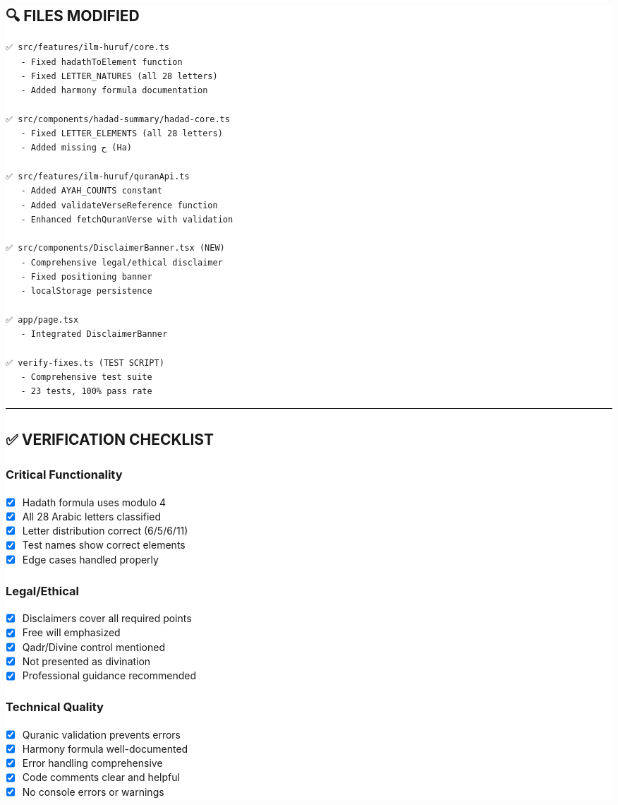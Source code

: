 
## 🔍 FILES MODIFIED

```
✅ src/features/ilm-huruf/core.ts
   - Fixed hadathToElement function
   - Fixed LETTER_NATURES (all 28 letters)
   - Added harmony formula documentation

✅ src/components/hadad-summary/hadad-core.ts
   - Fixed LETTER_ELEMENTS (all 28 letters)
   - Added missing ح (Ha)

✅ src/features/ilm-huruf/quranApi.ts
   - Added AYAH_COUNTS constant
   - Added validateVerseReference function
   - Enhanced fetchQuranVerse with validation

✅ src/components/DisclaimerBanner.tsx (NEW)
   - Comprehensive legal/ethical disclaimer
   - Fixed positioning banner
   - localStorage persistence

✅ app/page.tsx
   - Integrated DisclaimerBanner

✅ verify-fixes.ts (TEST SCRIPT)
   - Comprehensive test suite
   - 23 tests, 100% pass rate
```

---

## ✅ VERIFICATION CHECKLIST

### Critical Functionality
- [x] Hadath formula uses modulo 4
- [x] All 28 Arabic letters classified
- [x] Letter distribution correct (6/5/6/11)
- [x] Test names show correct elements
- [x] Edge cases handled properly

### Legal/Ethical
- [x] Disclaimers cover all required points
- [x] Free will emphasized
- [x] Qadr/Divine control mentioned
- [x] Not presented as divination
- [x] Professional guidance recommended

### Technical Quality
- [x] Quranic validation prevents errors
- [x] Harmony formula well-documented
- [x] Error handling comprehensive
- [x] Code comments clear and helpful
- [x] No console errors or warnings
